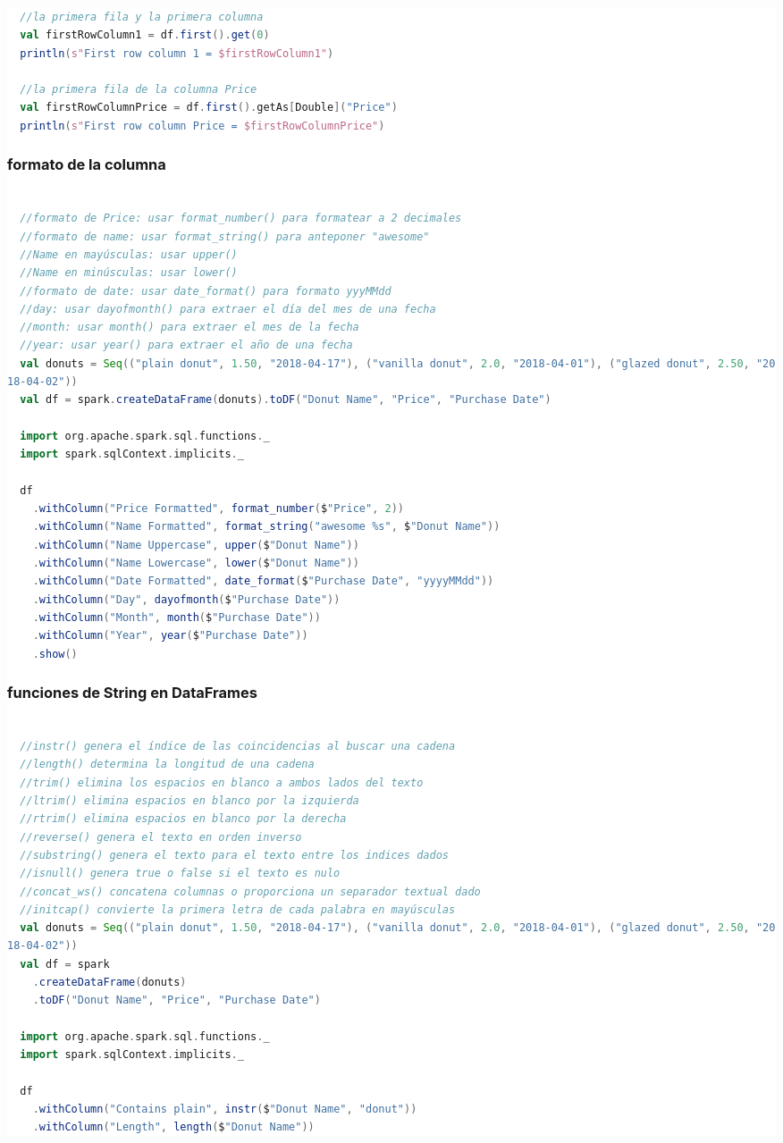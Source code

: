 ```scala
  //la primera fila y la primera columna
  val firstRowColumn1 = df.first().get(0)
  println(s"First row column 1 = $firstRowColumn1")

  //la primera fila de la columna Price
  val firstRowColumnPrice = df.first().getAs[Double]("Price")
  println(s"First row column Price = $firstRowColumnPrice")
```
### formato de la columna
```scala

  //formato de Price: usar format_number() para formatear a 2 decimales
  //formato de name: usar format_string() para anteponer "awesome"
  //Name en mayúsculas: usar upper()
  //Name en minúsculas: usar lower()
  //formato de date: usar date_format() para formato yyyMMdd
  //day: usar dayofmonth() para extraer el día del mes de una fecha
  //month: usar month() para extraer el mes de la fecha
  //year: usar year() para extraer el año de una fecha
  val donuts = Seq(("plain donut", 1.50, "2018-04-17"), ("vanilla donut", 2.0, "2018-04-01"), ("glazed donut", 2.50, "2018-04-02"))
  val df = spark.createDataFrame(donuts).toDF("Donut Name", "Price", "Purchase Date")

  import org.apache.spark.sql.functions._
  import spark.sqlContext.implicits._

  df
    .withColumn("Price Formatted", format_number($"Price", 2))
    .withColumn("Name Formatted", format_string("awesome %s", $"Donut Name"))
    .withColumn("Name Uppercase", upper($"Donut Name"))
    .withColumn("Name Lowercase", lower($"Donut Name"))
    .withColumn("Date Formatted", date_format($"Purchase Date", "yyyyMMdd"))
    .withColumn("Day", dayofmonth($"Purchase Date"))
    .withColumn("Month", month($"Purchase Date"))
    .withColumn("Year", year($"Purchase Date"))
    .show()
```
### funciones de String en DataFrames
```scala

  //instr() genera el índice de las coincidencias al buscar una cadena
  //length() determina la longitud de una cadena
  //trim() elimina los espacios en blanco a ambos lados del texto
  //ltrim() elimina espacios en blanco por la izquierda
  //rtrim() elimina espacios en blanco por la derecha
  //reverse() genera el texto en orden inverso
  //substring() genera el texto para el texto entre los indices dados
  //isnull() genera true o false si el texto es nulo
  //concat_ws() concatena columnas o proporciona un separador textual dado
  //initcap() convierte la primera letra de cada palabra en mayúsculas
  val donuts = Seq(("plain donut", 1.50, "2018-04-17"), ("vanilla donut", 2.0, "2018-04-01"), ("glazed donut", 2.50, "2018-04-02"))
  val df = spark
    .createDataFrame(donuts)
    .toDF("Donut Name", "Price", "Purchase Date")

  import org.apache.spark.sql.functions._
  import spark.sqlContext.implicits._

  df
    .withColumn("Contains plain", instr($"Donut Name", "donut"))
    .withColumn("Length", length($"Donut Name"))
```